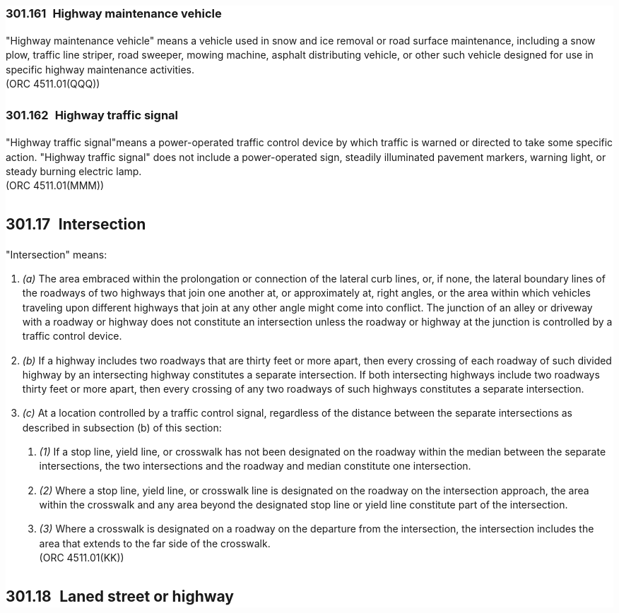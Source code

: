 ### 301.161   Highway maintenance vehicle

"Highway maintenance vehicle" means a vehicle used in snow and ice removal or
road surface maintenance, including a snow plow, traffic line striper, road
sweeper, mowing machine, asphalt distributing vehicle, or other such vehicle
designed for use in specific highway maintenance activities.\
(ORC 4511.01(QQQ))

### 301.162   Highway traffic signal

"Highway traffic signal"means a power-operated traffic control device by which
traffic is warned or directed to take some specific action. "Highway traffic
signal" does not include a power-operated sign, steadily illuminated pavement
markers, warning light, or steady burning electric lamp.\
(ORC 4511.01(MMM))

## 301.17   Intersection

"Intersection" means:

1. _(a)_ The area embraced within the prolongation or connection of the lateral
curb lines, or, if none, the lateral boundary lines of the roadways of two
highways that join one another at, or approximately at, right angles, or the
area within which vehicles traveling upon different highways that join at any
other angle might come into conflict. The junction of an alley or driveway with
a roadway or highway does not constitute an intersection unless the roadway or
highway at the junction is controlled by a traffic control device.

2. _(b)_ If a highway includes two roadways that are thirty feet or more apart,
then every crossing of each roadway of such divided highway by an intersecting
highway constitutes a separate intersection. If both intersecting highways
include two roadways thirty feet or more apart, then every crossing of any two
roadways of such highways constitutes a separate intersection.

3. _(c)_ At a location controlled by a traffic control signal, regardless of the
distance between the separate intersections as described in subsection (b) of
this section:

    1. _(1)_ If a stop line, yield line, or crosswalk has not been designated on
    the roadway within the median between the separate intersections, the two
    intersections and the roadway and median constitute one intersection.

    2. _(2)_ Where a stop line, yield line, or crosswalk line is designated on
    the roadway on the intersection approach, the area within the crosswalk and
    any area beyond the designated stop line or yield line constitute part of
    the intersection.

    3. _(3)_ Where a crosswalk is designated on a roadway on the departure from
    the intersection, the intersection includes the area that extends to the far
    side of the crosswalk.\
    (ORC 4511.01(KK))

## 301.18   Laned street or highway
